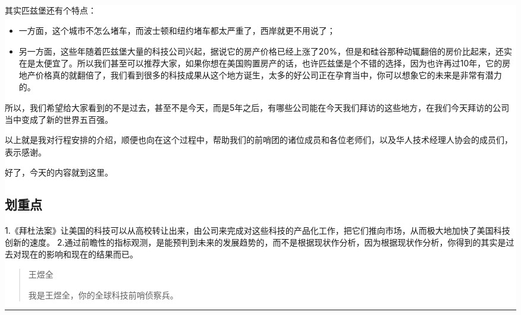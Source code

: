 其实匹兹堡还有个特点：

* 一方面，这个城市不怎么堵车，而波士顿和纽约堵车都太严重了，西岸就更不用说了；

* 另一方面，这些年随着匹兹堡大量的科技公司兴起，据说它的房产价格已经上涨了20%，但是和硅谷那种动辄翻倍的房价比起来，还实在是太便宜了。所以我们甚至可以推荐大家，如果你想在美国购置房产的话，也许匹兹堡是个不错的选择，因为也许再过10年，它的房地产价格真的就翻倍了，我们看到很多的科技成果从这个地方诞生，太多的好公司正在孕育当中，你可以想象它的未来是非常有潜力的。

所以，我们希望给大家看到的不是过去，甚至不是今天，而是5年之后，有哪些公司能在今天我们拜访的这些地方，在我们今天拜访的公司当中变成了新的世界五百强。

以上就是我对行程安排的介绍，顺便也向在这个过程中，帮助我们的前哨团的诸位成员和各位老师们，以及华人技术经理人协会的成员们，表示感谢。

好了，今天的内容就到这里。

## 划重点

1.《拜杜法案》让美国的科技可以从高校转让出来，由公司来完成对这些科技的产品化工作，把它们推向市场，从而极大地加快了美国科技创新的速度。
2.通过前瞻性的指标观测，是能预判到未来的发展趋势的，而不是根据现状作分析，因为根据现状作分析，你得到的其实是过去对现在的影响和现在的结果而已。

> 王煜全
> 
> 我是王煜全，你的全球科技前哨侦察兵。

---
